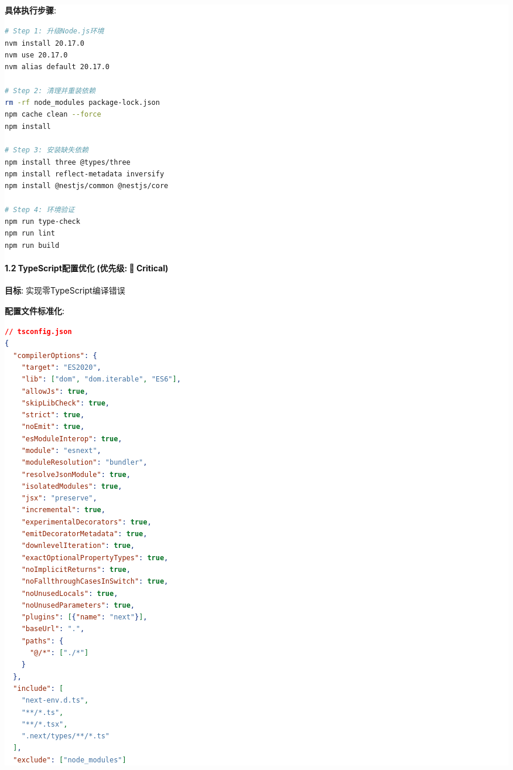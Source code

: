 **具体执行步骤**:
```bash
# Step 1: 升级Node.js环境
nvm install 20.17.0
nvm use 20.17.0
nvm alias default 20.17.0

# Step 2: 清理并重装依赖
rm -rf node_modules package-lock.json
npm cache clean --force
npm install

# Step 3: 安装缺失依赖
npm install three @types/three
npm install reflect-metadata inversify
npm install @nestjs/common @nestjs/core

# Step 4: 环境验证
npm run type-check
npm run lint
npm run build
```

#### 1.2 TypeScript配置优化 (优先级: 🔴 Critical)
**目标**: 实现零TypeScript编译错误

**配置文件标准化**:
```json
// tsconfig.json
{
  "compilerOptions": {
    "target": "ES2020",
    "lib": ["dom", "dom.iterable", "ES6"],
    "allowJs": true,
    "skipLibCheck": true,
    "strict": true,
    "noEmit": true,
    "esModuleInterop": true,
    "module": "esnext",
    "moduleResolution": "bundler",
    "resolveJsonModule": true,
    "isolatedModules": true,
    "jsx": "preserve",
    "incremental": true,
    "experimentalDecorators": true,
    "emitDecoratorMetadata": true,
    "downlevelIteration": true,
    "exactOptionalPropertyTypes": true,
    "noImplicitReturns": true,
    "noFallthroughCasesInSwitch": true,
    "noUnusedLocals": true,
    "noUnusedParameters": true,
    "plugins": [{"name": "next"}],
    "baseUrl": ".",
    "paths": {
      "@/*": ["./*"]
    }
  },
  "include": [
    "next-env.d.ts",
    "**/*.ts",
    "**/*.tsx",
    ".next/types/**/*.ts"
  ],
  "exclude": ["node_modules"]
```